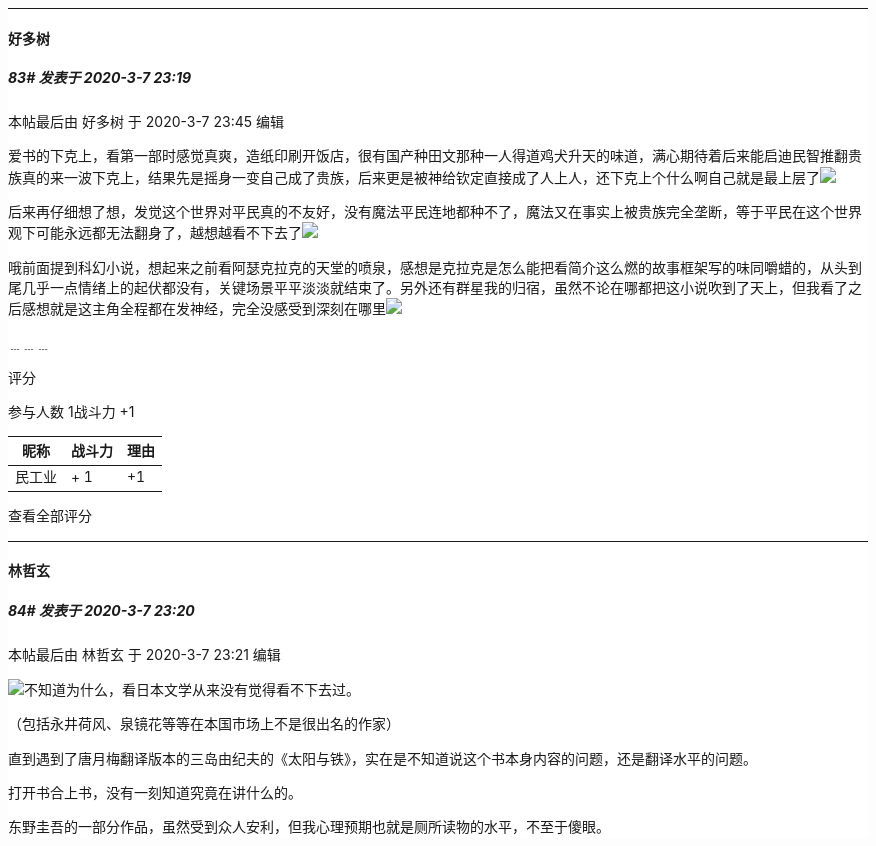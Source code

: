 





-----

####  好多树  
##### 83#       发表于 2020-3-7 23:19



 本帖最后由 好多树 于 2020-3-7 23:45 编辑 

爱书的下克上，看第一部时感觉真爽，造纸印刷开饭店，很有国产种田文那种一人得道鸡犬升天的味道，满心期待着后来能启迪民智推翻贵族真的来一波下克上，结果先是摇身一变自己成了贵族，后来更是被神给钦定直接成了人上人，还下克上个什么啊自己就是最上层了<img src="https://static.saraba1st.com/image/smiley/face2017/001.png" referrerpolicy="no-referrer">

后来再仔细想了想，发觉这个世界对平民真的不友好，没有魔法平民连地都种不了，魔法又在事实上被贵族完全垄断，等于平民在这个世界观下可能永远都无法翻身了，越想越看不下去了<img src="https://static.saraba1st.com/image/smiley/face2017/018.png" referrerpolicy="no-referrer">


哦前面提到科幻小说，想起来之前看阿瑟克拉克的天堂的喷泉，感想是克拉克是怎么能把看简介这么燃的故事框架写的味同嚼蜡的，从头到尾几乎一点情绪上的起伏都没有，关键场景平平淡淡就结束了。另外还有群星我的归宿，虽然不论在哪都把这小说吹到了天上，但我看了之后感想就是这主角全程都在发神经，完全没感受到深刻在哪里<img src="https://static.saraba1st.com/image/smiley/face2017/003.png" referrerpolicy="no-referrer">



﹍﹍﹍

评分





 参与人数 1战斗力 +1

|昵称|战斗力|理由|
|----|---|---|
| 民工业| + 1|+1|



查看全部评分






-----

####  林哲玄  
##### 84#       发表于 2020-3-7 23:20



 本帖最后由 林哲玄 于 2020-3-7 23:21 编辑 

<img src="https://static.saraba1st.com/image/smiley/face2017/037.png" referrerpolicy="no-referrer">不知道为什么，看日本文学从来没有觉得看不下去过。

（包括永井荷风、泉镜花等等在本国市场上不是很出名的作家）

直到遇到了唐月梅翻译版本的三岛由纪夫的《太阳与铁》，实在是不知道说这个书本身内容的问题，还是翻译水平的问题。

打开书合上书，没有一刻知道究竟在讲什么的。

东野圭吾的一部分作品，虽然受到众人安利，但我心理预期也就是厕所读物的水平，不至于傻眼。
